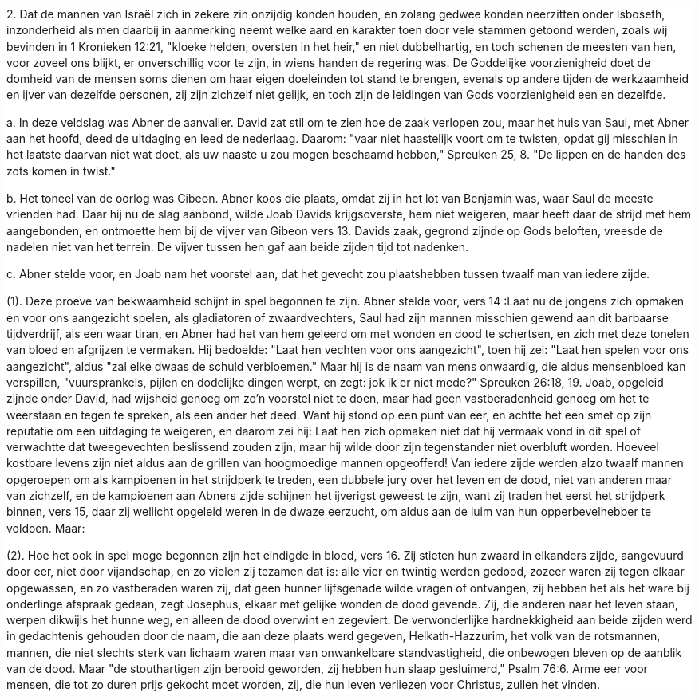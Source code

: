 2\. Dat de mannen van Israël zich in zekere zin onzijdig konden houden, en zolang gedwee konden neerzitten onder Isboseth, inzonderheid als men daarbij in aanmerking neemt welke aard en karakter toen door vele stammen getoond werden, zoals wij bevinden in 1 Kronieken 12:21, "kloeke helden, oversten in het heir," en niet dubbelhartig, en toch schenen de meesten van hen, voor zoveel ons blijkt, er onverschillig voor te zijn, in wiens handen de regering was. De Goddelijke voorzienigheid doet de domheid van de mensen soms dienen om haar eigen doeleinden tot stand te brengen, evenals op andere tijden de werkzaamheid en ijver van dezelfde personen, zij zijn zichzelf niet gelijk, en toch zijn de leidingen van Gods voorzienigheid een en dezelfde.

a. In deze veldslag was Abner de aanvaller. David zat stil om te zien hoe de zaak verlopen zou, maar het huis van Saul, met Abner aan het hoofd, deed de uitdaging en leed de nederlaag. Daarom: "vaar niet haastelijk voort om te twisten, opdat gij misschien in het laatste daarvan niet wat doet, als uw naaste u zou mogen beschaamd hebben," Spreuken 25, 8. "De lippen en de handen des zots komen in twist." 

b. Het toneel van de oorlog was Gibeon. Abner koos die plaats, omdat zij in het lot van Benjamin was, waar Saul de meeste vrienden had. Daar hij nu de slag aanbond, wilde Joab Davids krijgsoverste, hem niet weigeren, maar heeft daar de strijd met hem aangebonden, en ontmoette hem bij de vijver van Gibeon vers 13. Davids zaak, gegrond zijnde op Gods beloften, vreesde de nadelen niet van het terrein. De vijver tussen hen gaf aan beide zijden tijd tot nadenken.

c. Abner stelde voor, en Joab nam het voorstel aan, dat het gevecht zou plaatshebben tussen twaalf man van iedere zijde.

(1). Deze proeve van bekwaamheid schijnt in spel begonnen te zijn. Abner stelde voor, vers 14 :Laat nu de jongens zich opmaken en voor ons aangezicht spelen, als gladiatoren of zwaardvechters, Saul had zijn mannen misschien gewend aan dit barbaarse tijdverdrijf, als een waar tiran, en Abner had het van hem geleerd om met wonden en dood te schertsen, en zich met deze tonelen van bloed en afgrijzen te vermaken. Hij bedoelde: "Laat hen vechten voor ons aangezicht", toen hij zei: "Laat hen spelen voor ons aangezicht", aldus "zal elke dwaas de schuld verbloemen." Maar hij is de naam van mens onwaardig, die aldus mensenbloed kan verspillen, "vuursprankels, pijlen en dodelijke dingen werpt, en zegt: jok ik er niet mede?" Spreuken 26:18, 19. Joab, opgeleid zijnde onder David, had wijsheid genoeg om zo’n voorstel niet te doen, maar had geen vastberadenheid genoeg om het te weerstaan en tegen te spreken, als een ander het deed. Want hij stond op een punt van eer, en achtte het een smet op zijn reputatie om een uitdaging te weigeren, en daarom zei hij: Laat hen zich opmaken niet dat hij vermaak vond in dit spel of verwachtte dat tweegevechten beslissend zouden zijn, maar hij wilde door zijn tegenstander niet overbluft worden. Hoeveel kostbare levens zijn niet aldus aan de grillen van hoogmoedige mannen opgeofferd! Van iedere zijde werden alzo twaalf mannen opgeroepen om als kampioenen in het strijdperk te treden, een dubbele jury over het leven en de dood, niet van anderen maar van zichzelf, en de kampioenen aan Abners zijde schijnen het ijverigst geweest te zijn, want zij traden het eerst het strijdperk binnen, vers 15, daar zij wellicht opgeleid weren in de dwaze eerzucht, om aldus aan de luim van hun opperbevelhebber te voldoen. Maar: 

(2). Hoe het ook in spel moge begonnen zijn het eindigde in bloed, vers 16. Zij stieten hun zwaard in elkanders zijde, aangevuurd door eer, niet door vijandschap, en zo vielen zij tezamen dat is: alle vier en twintig werden gedood, zozeer waren zij tegen elkaar opgewassen, en zo vastberaden waren zij, dat geen hunner lijfsgenade wilde vragen of ontvangen, zij hebben het als het ware bij onderlinge afspraak gedaan, zegt Josephus, elkaar met gelijke wonden de dood gevende. Zij, die anderen naar het leven staan, werpen dikwijls het hunne weg, en alleen de dood overwint en zegeviert. De verwonderlijke hardnekkigheid aan beide zijden werd in gedachtenis gehouden door de naam, die aan deze plaats werd gegeven, Helkath-Hazzurim, het volk van de rotsmannen, mannen, die niet slechts sterk van lichaam waren maar van onwankelbare standvastigheid, die onbewogen bleven op de aanblik van de dood. Maar "de stouthartigen zijn berooid geworden, zij hebben hun slaap gesluimerd," Psalm 76:6. Arme eer voor mensen, die tot zo duren prijs gekocht moet worden, zij, die hun leven verliezen voor Christus, zullen het vinden.
